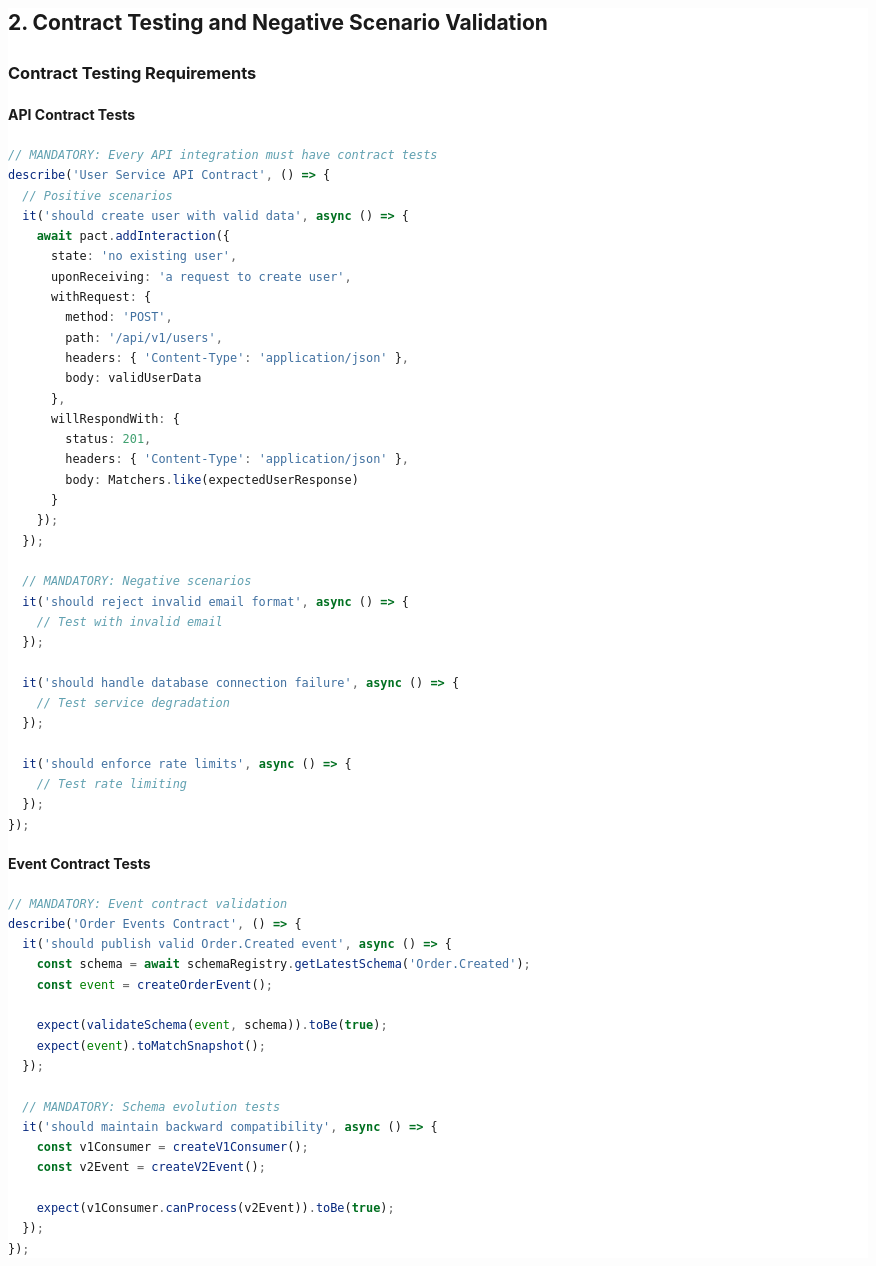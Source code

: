 ## 2. Contract Testing and Negative Scenario Validation

### Contract Testing Requirements

#### API Contract Tests
```typescript
// MANDATORY: Every API integration must have contract tests
describe('User Service API Contract', () => {
  // Positive scenarios
  it('should create user with valid data', async () => {
    await pact.addInteraction({
      state: 'no existing user',
      uponReceiving: 'a request to create user',
      withRequest: {
        method: 'POST',
        path: '/api/v1/users',
        headers: { 'Content-Type': 'application/json' },
        body: validUserData
      },
      willRespondWith: {
        status: 201,
        headers: { 'Content-Type': 'application/json' },
        body: Matchers.like(expectedUserResponse)
      }
    });
  });

  // MANDATORY: Negative scenarios
  it('should reject invalid email format', async () => {
    // Test with invalid email
  });

  it('should handle database connection failure', async () => {
    // Test service degradation
  });

  it('should enforce rate limits', async () => {
    // Test rate limiting
  });
});
```

#### Event Contract Tests
```typescript
// MANDATORY: Event contract validation
describe('Order Events Contract', () => {
  it('should publish valid Order.Created event', async () => {
    const schema = await schemaRegistry.getLatestSchema('Order.Created');
    const event = createOrderEvent();
    
    expect(validateSchema(event, schema)).toBe(true);
    expect(event).toMatchSnapshot();
  });

  // MANDATORY: Schema evolution tests
  it('should maintain backward compatibility', async () => {
    const v1Consumer = createV1Consumer();
    const v2Event = createV2Event();
    
    expect(v1Consumer.canProcess(v2Event)).toBe(true);
  });
});
```
